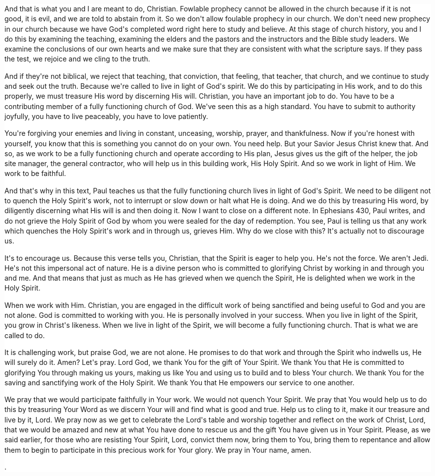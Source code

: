 And that is what you and I are meant to do, Christian. Fowlable prophecy cannot be allowed in the church because if it is not good, it is evil, and we are told to abstain from it. So we don't allow foulable prophecy in our church. We don't need new prophecy in our church because we have God's completed word right here to study and believe. At this stage of church history, you and I do this by examining the teaching, examining the elders and the pastors and the instructors and the Bible study leaders. We examine the conclusions of our own hearts and we make sure that they are consistent with what the scripture says. If they pass the test, we rejoice and we cling to the truth. 

And if they're not biblical, we reject that teaching, that conviction, that feeling, that teacher, that church, and we continue to study and seek out the truth. Because we're called to live in light of God's spirit. We do this by participating in His work, and to do this properly, we must treasure His word by discerning His will. Christian, you have an important job to do. You have to be a contributing member of a fully functioning church of God. We've seen this as a high standard. You have to submit to authority joyfully, you have to live peaceably, you have to love patiently. 

You're forgiving your enemies and living in constant, unceasing, worship, prayer, and thankfulness. Now if you're honest with yourself, you know that this is something you cannot do on your own. You need help. But your Savior Jesus Christ knew that. And so, as we work to be a fully functioning church and operate according to His plan, Jesus gives us the gift of the helper, the job site manager, the general contractor, who will help us in this building work, His Holy Spirit. And so we work in light of Him. We work to be faithful. 

And that's why in this text, Paul teaches us that the fully functioning church lives in light of God's Spirit. We need to be diligent not to quench the Holy Spirit's work, not to interrupt or slow down or halt what He is doing. And we do this by treasuring His word, by diligently discerning what His will is and then doing it. Now I want to close on a different note. In Ephesians 430, Paul writes, and do not grieve the Holy Spirit of God by whom you were sealed for the day of redemption. You see, Paul is telling us that any work which quenches the Holy Spirit's work and in through us, grieves Him. Why do we close with this? It's actually not to discourage us. 

It's to encourage us. Because this verse tells you, Christian, that the Spirit is eager to help you. He's not the force. We aren't Jedi. He's not this impersonal act of nature. He is a divine person who is committed to glorifying Christ by working in and through you and me. And that means that just as much as He has grieved when we quench the Spirit, He is delighted when we work in the Holy Spirit. 

When we work with Him. Christian, you are engaged in the difficult work of being sanctified and being useful to God and you are not alone. God is committed to working with you. He is personally involved in your success. When you live in light of the Spirit, you grow in Christ's likeness. When we live in light of the Spirit, we will become a fully functioning church. That is what we are called to do. 

It is challenging work, but praise God, we are not alone. He promises to do that work and through the Spirit who indwells us, He will surely do it. Amen? Let's pray. Lord God, we thank You for the gift of Your Spirit. We thank You that He is committed to glorifying You through making us yours, making us like You and using us to build and to bless Your church. We thank You for the saving and sanctifying work of the Holy Spirit. We thank You that He empowers our service to one another. 

We pray that we would participate faithfully in Your work. We would not quench Your Spirit. We pray that You would help us to do this by treasuring Your Word as we discern Your will and find what is good and true. Help us to cling to it, make it our treasure and live by it, Lord. We pray now as we get to celebrate the Lord's table and worship together and reflect on the work of Christ, Lord, that we would be amazed and new at what You have done to rescue us and the gift You have given us in Your Spirit. Please, as we said earlier, for those who are resisting Your Spirit, Lord, convict them now, bring them to You, bring them to repentance and allow them to begin to participate in this precious work for Your glory. We pray in Your name, amen. 

. 